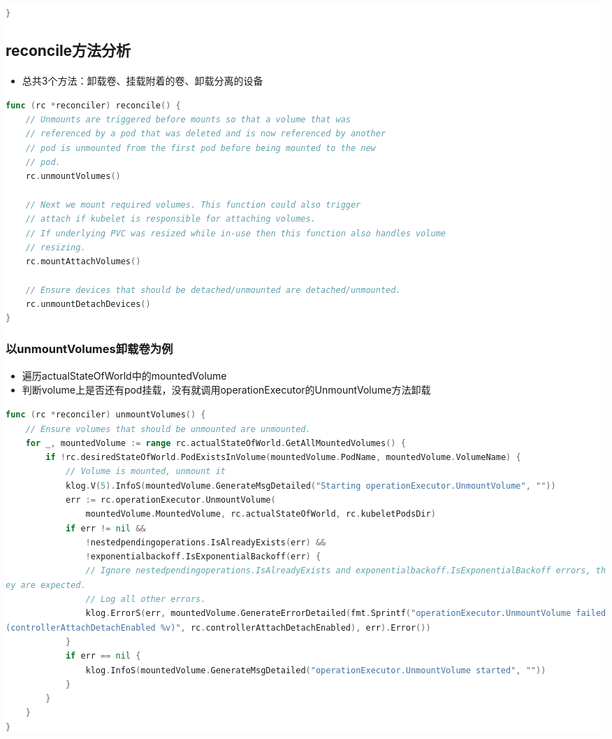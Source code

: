 ```go
}
```

## reconcile方法分析
- 总共3个方法：卸载卷、挂载附着的卷、卸载分离的设备
```go
func (rc *reconciler) reconcile() {
	// Unmounts are triggered before mounts so that a volume that was
	// referenced by a pod that was deleted and is now referenced by another
	// pod is unmounted from the first pod before being mounted to the new
	// pod.
	rc.unmountVolumes()

	// Next we mount required volumes. This function could also trigger
	// attach if kubelet is responsible for attaching volumes.
	// If underlying PVC was resized while in-use then this function also handles volume
	// resizing.
	rc.mountAttachVolumes()

	// Ensure devices that should be detached/unmounted are detached/unmounted.
	rc.unmountDetachDevices()
}
```
### 以unmountVolumes卸载卷为例
- 遍历actualStateOfWorld中的mountedVolume
- 判断volume上是否还有pod挂载，没有就调用operationExecutor的UnmountVolume方法卸载
```go
func (rc *reconciler) unmountVolumes() {
	// Ensure volumes that should be unmounted are unmounted.
	for _, mountedVolume := range rc.actualStateOfWorld.GetAllMountedVolumes() {
		if !rc.desiredStateOfWorld.PodExistsInVolume(mountedVolume.PodName, mountedVolume.VolumeName) {
			// Volume is mounted, unmount it
			klog.V(5).InfoS(mountedVolume.GenerateMsgDetailed("Starting operationExecutor.UnmountVolume", ""))
			err := rc.operationExecutor.UnmountVolume(
				mountedVolume.MountedVolume, rc.actualStateOfWorld, rc.kubeletPodsDir)
			if err != nil &&
				!nestedpendingoperations.IsAlreadyExists(err) &&
				!exponentialbackoff.IsExponentialBackoff(err) {
				// Ignore nestedpendingoperations.IsAlreadyExists and exponentialbackoff.IsExponentialBackoff errors, they are expected.
				// Log all other errors.
				klog.ErrorS(err, mountedVolume.GenerateErrorDetailed(fmt.Sprintf("operationExecutor.UnmountVolume failed (controllerAttachDetachEnabled %v)", rc.controllerAttachDetachEnabled), err).Error())
			}
			if err == nil {
				klog.InfoS(mountedVolume.GenerateMsgDetailed("operationExecutor.UnmountVolume started", ""))
			}
		}
	}
}
```
